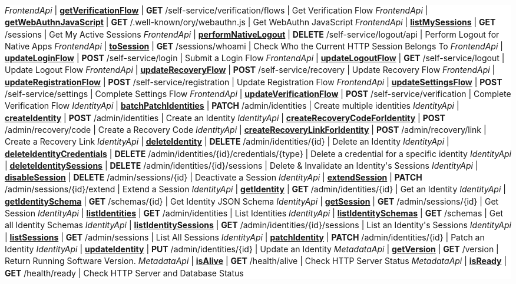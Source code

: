 *FrontendApi* | [**getVerificationFlow**](docs/Api/FrontendApi.md#getverificationflow) | **GET** /self-service/verification/flows | Get Verification Flow
*FrontendApi* | [**getWebAuthnJavaScript**](docs/Api/FrontendApi.md#getwebauthnjavascript) | **GET** /.well-known/ory/webauthn.js | Get WebAuthn JavaScript
*FrontendApi* | [**listMySessions**](docs/Api/FrontendApi.md#listmysessions) | **GET** /sessions | Get My Active Sessions
*FrontendApi* | [**performNativeLogout**](docs/Api/FrontendApi.md#performnativelogout) | **DELETE** /self-service/logout/api | Perform Logout for Native Apps
*FrontendApi* | [**toSession**](docs/Api/FrontendApi.md#tosession) | **GET** /sessions/whoami | Check Who the Current HTTP Session Belongs To
*FrontendApi* | [**updateLoginFlow**](docs/Api/FrontendApi.md#updateloginflow) | **POST** /self-service/login | Submit a Login Flow
*FrontendApi* | [**updateLogoutFlow**](docs/Api/FrontendApi.md#updatelogoutflow) | **GET** /self-service/logout | Update Logout Flow
*FrontendApi* | [**updateRecoveryFlow**](docs/Api/FrontendApi.md#updaterecoveryflow) | **POST** /self-service/recovery | Update Recovery Flow
*FrontendApi* | [**updateRegistrationFlow**](docs/Api/FrontendApi.md#updateregistrationflow) | **POST** /self-service/registration | Update Registration Flow
*FrontendApi* | [**updateSettingsFlow**](docs/Api/FrontendApi.md#updatesettingsflow) | **POST** /self-service/settings | Complete Settings Flow
*FrontendApi* | [**updateVerificationFlow**](docs/Api/FrontendApi.md#updateverificationflow) | **POST** /self-service/verification | Complete Verification Flow
*IdentityApi* | [**batchPatchIdentities**](docs/Api/IdentityApi.md#batchpatchidentities) | **PATCH** /admin/identities | Create multiple identities
*IdentityApi* | [**createIdentity**](docs/Api/IdentityApi.md#createidentity) | **POST** /admin/identities | Create an Identity
*IdentityApi* | [**createRecoveryCodeForIdentity**](docs/Api/IdentityApi.md#createrecoverycodeforidentity) | **POST** /admin/recovery/code | Create a Recovery Code
*IdentityApi* | [**createRecoveryLinkForIdentity**](docs/Api/IdentityApi.md#createrecoverylinkforidentity) | **POST** /admin/recovery/link | Create a Recovery Link
*IdentityApi* | [**deleteIdentity**](docs/Api/IdentityApi.md#deleteidentity) | **DELETE** /admin/identities/{id} | Delete an Identity
*IdentityApi* | [**deleteIdentityCredentials**](docs/Api/IdentityApi.md#deleteidentitycredentials) | **DELETE** /admin/identities/{id}/credentials/{type} | Delete a credential for a specific identity
*IdentityApi* | [**deleteIdentitySessions**](docs/Api/IdentityApi.md#deleteidentitysessions) | **DELETE** /admin/identities/{id}/sessions | Delete &amp; Invalidate an Identity&#39;s Sessions
*IdentityApi* | [**disableSession**](docs/Api/IdentityApi.md#disablesession) | **DELETE** /admin/sessions/{id} | Deactivate a Session
*IdentityApi* | [**extendSession**](docs/Api/IdentityApi.md#extendsession) | **PATCH** /admin/sessions/{id}/extend | Extend a Session
*IdentityApi* | [**getIdentity**](docs/Api/IdentityApi.md#getidentity) | **GET** /admin/identities/{id} | Get an Identity
*IdentityApi* | [**getIdentitySchema**](docs/Api/IdentityApi.md#getidentityschema) | **GET** /schemas/{id} | Get Identity JSON Schema
*IdentityApi* | [**getSession**](docs/Api/IdentityApi.md#getsession) | **GET** /admin/sessions/{id} | Get Session
*IdentityApi* | [**listIdentities**](docs/Api/IdentityApi.md#listidentities) | **GET** /admin/identities | List Identities
*IdentityApi* | [**listIdentitySchemas**](docs/Api/IdentityApi.md#listidentityschemas) | **GET** /schemas | Get all Identity Schemas
*IdentityApi* | [**listIdentitySessions**](docs/Api/IdentityApi.md#listidentitysessions) | **GET** /admin/identities/{id}/sessions | List an Identity&#39;s Sessions
*IdentityApi* | [**listSessions**](docs/Api/IdentityApi.md#listsessions) | **GET** /admin/sessions | List All Sessions
*IdentityApi* | [**patchIdentity**](docs/Api/IdentityApi.md#patchidentity) | **PATCH** /admin/identities/{id} | Patch an Identity
*IdentityApi* | [**updateIdentity**](docs/Api/IdentityApi.md#updateidentity) | **PUT** /admin/identities/{id} | Update an Identity
*MetadataApi* | [**getVersion**](docs/Api/MetadataApi.md#getversion) | **GET** /version | Return Running Software Version.
*MetadataApi* | [**isAlive**](docs/Api/MetadataApi.md#isalive) | **GET** /health/alive | Check HTTP Server Status
*MetadataApi* | [**isReady**](docs/Api/MetadataApi.md#isready) | **GET** /health/ready | Check HTTP Server and Database Status